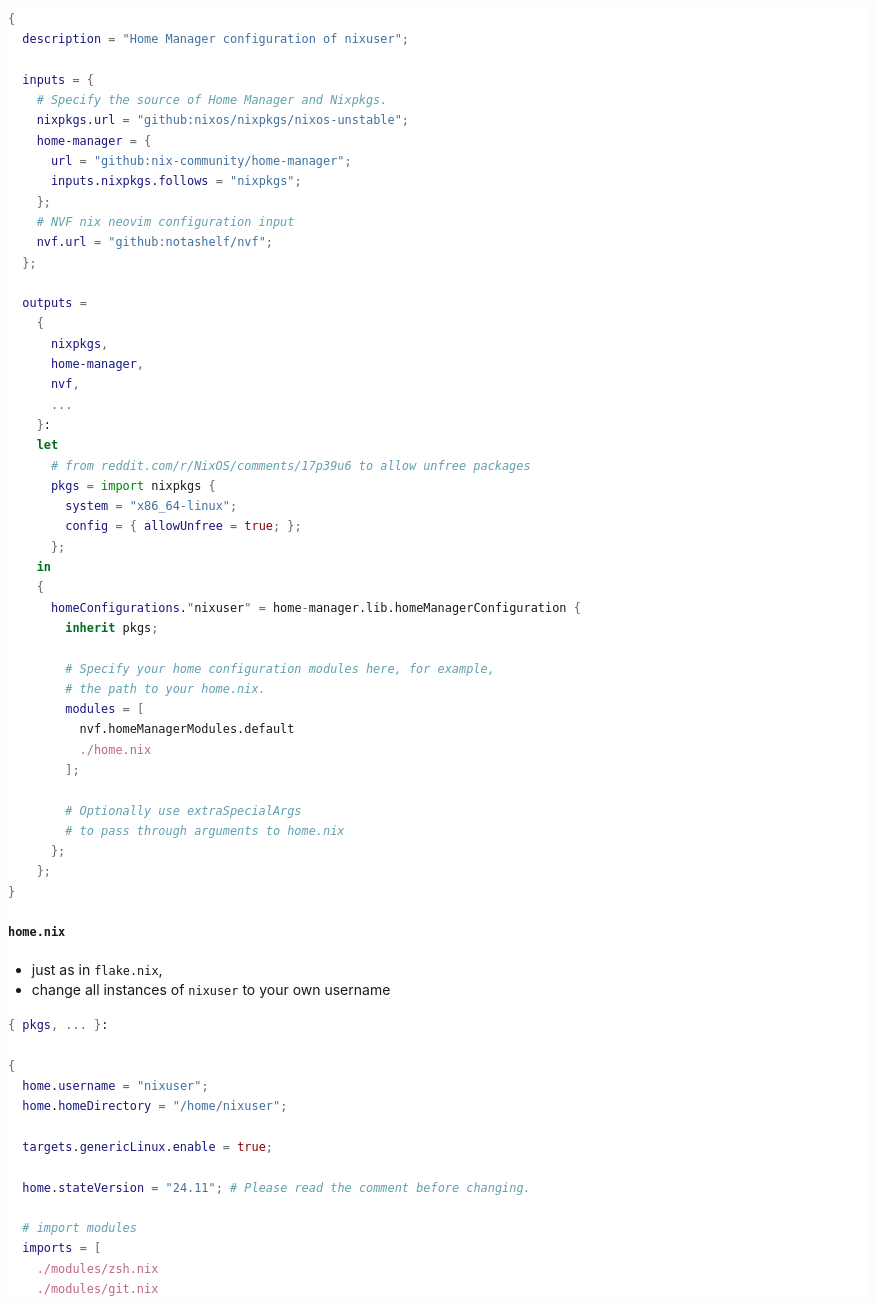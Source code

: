 ```nix
{
  description = "Home Manager configuration of nixuser";

  inputs = {
    # Specify the source of Home Manager and Nixpkgs.
    nixpkgs.url = "github:nixos/nixpkgs/nixos-unstable";
    home-manager = {
      url = "github:nix-community/home-manager";
      inputs.nixpkgs.follows = "nixpkgs";
    };
    # NVF nix neovim configuration input
    nvf.url = "github:notashelf/nvf";
  };

  outputs =
    {
      nixpkgs,
      home-manager,
      nvf,
      ...
    }:
    let
      # from reddit.com/r/NixOS/comments/17p39u6 to allow unfree packages
      pkgs = import nixpkgs {
        system = "x86_64-linux";
        config = { allowUnfree = true; };
      };
    in
    {
      homeConfigurations."nixuser" = home-manager.lib.homeManagerConfiguration {
        inherit pkgs;

        # Specify your home configuration modules here, for example,
        # the path to your home.nix.
        modules = [
          nvf.homeManagerModules.default
          ./home.nix
        ];

        # Optionally use extraSpecialArgs
        # to pass through arguments to home.nix
      };
    };
}
```
#### `home.nix`
- just as in `flake.nix`,
- change all instances of `nixuser` to your own username
```nix
{ pkgs, ... }:

{
  home.username = "nixuser";
  home.homeDirectory = "/home/nixuser";

  targets.genericLinux.enable = true;

  home.stateVersion = "24.11"; # Please read the comment before changing.

  # import modules
  imports = [
    ./modules/zsh.nix
    ./modules/git.nix
```